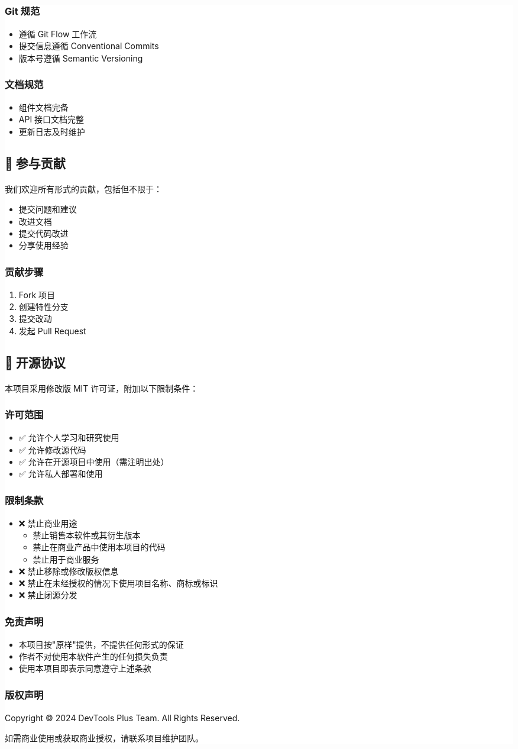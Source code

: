 ### Git 规范
- 遵循 Git Flow 工作流
- 提交信息遵循 Conventional Commits
- 版本号遵循 Semantic Versioning

### 文档规范
- 组件文档完备
- API 接口文档完整
- 更新日志及时维护

## 🤝 参与贡献

我们欢迎所有形式的贡献，包括但不限于：
- 提交问题和建议
- 改进文档
- 提交代码改进
- 分享使用经验

### 贡献步骤
1. Fork 项目
2. 创建特性分支
3. 提交改动
4. 发起 Pull Request

## 📄 开源协议

本项目采用修改版 MIT 许可证，附加以下限制条件：

### 许可范围
- ✅ 允许个人学习和研究使用
- ✅ 允许修改源代码
- ✅ 允许在开源项目中使用（需注明出处）
- ✅ 允许私人部署和使用

### 限制条款
- ❌ 禁止商业用途
  * 禁止销售本软件或其衍生版本
  * 禁止在商业产品中使用本项目的代码
  * 禁止用于商业服务
- ❌ 禁止移除或修改版权信息
- ❌ 禁止在未经授权的情况下使用项目名称、商标或标识
- ❌ 禁止闭源分发

### 免责声明
- 本项目按"原样"提供，不提供任何形式的保证
- 作者不对使用本软件产生的任何损失负责
- 使用本项目即表示同意遵守上述条款

### 版权声明
Copyright © 2024 DevTools Plus Team. All Rights Reserved.

如需商业使用或获取商业授权，请联系项目维护团队。

